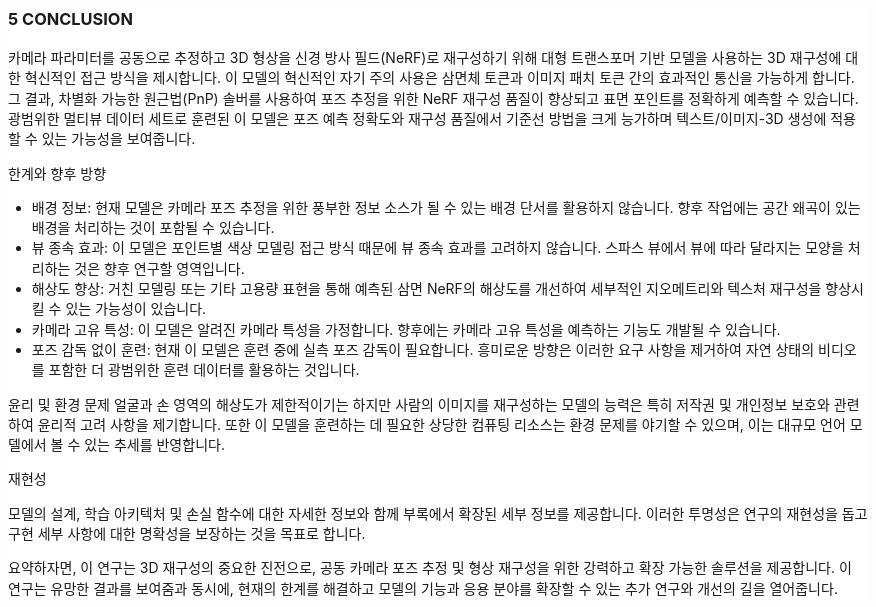 ### 5 CONCLUSION

카메라 파라미터를 공동으로 추정하고 3D 형상을 신경 방사 필드(NeRF)로 재구성하기 위해 대형 트랜스포머 기반 모델을 사용하는 3D 재구성에 대한 혁신적인 접근 방식을 제시합니다. 이 모델의 혁신적인 자기 주의 사용은 삼면체 토큰과 이미지 패치 토큰 간의 효과적인 통신을 가능하게 합니다. 그 결과, 차별화 가능한 원근법(PnP) 솔버를 사용하여 포즈 추정을 위한 NeRF 재구성 품질이 향상되고 표면 포인트를 정확하게 예측할 수 있습니다. 광범위한 멀티뷰 데이터 세트로 훈련된 이 모델은 포즈 예측 정확도와 재구성 품질에서 기준선 방법을 크게 능가하며 텍스트/이미지-3D 생성에 적용할 수 있는 가능성을 보여줍니다.

한계와 향후 방향

- 배경 정보: 현재 모델은 카메라 포즈 추정을 위한 풍부한 정보 소스가 될 수 있는 배경 단서를 활용하지 않습니다. 향후 작업에는 공간 왜곡이 있는 배경을 처리하는 것이 포함될 수 있습니다.
- 뷰 종속 효과: 이 모델은 포인트별 색상 모델링 접근 방식 때문에 뷰 종속 효과를 고려하지 않습니다. 스파스 뷰에서 뷰에 따라 달라지는 모양을 처리하는 것은 향후 연구할 영역입니다.
- 해상도 향상: 거친 모델링 또는 기타 고용량 표현을 통해 예측된 삼면 NeRF의 해상도를 개선하여 세부적인 지오메트리와 텍스처 재구성을 향상시킬 수 있는 가능성이 있습니다.
- 카메라 고유 특성: 이 모델은 알려진 카메라 특성을 가정합니다. 향후에는 카메라 고유 특성을 예측하는 기능도 개발될 수 있습니다.
- 포즈 감독 없이 훈련: 현재 이 모델은 훈련 중에 실측 포즈 감독이 필요합니다. 흥미로운 방향은 이러한 요구 사항을 제거하여 자연 상태의 비디오를 포함한 더 광범위한 훈련 데이터를 활용하는 것입니다.

윤리 및 환경 문제
얼굴과 손 영역의 해상도가 제한적이기는 하지만 사람의 이미지를 재구성하는 모델의 능력은 특히 저작권 및 개인정보 보호와 관련하여 윤리적 고려 사항을 제기합니다. 또한 이 모델을 훈련하는 데 필요한 상당한 컴퓨팅 리소스는 환경 문제를 야기할 수 있으며, 이는 대규모 언어 모델에서 볼 수 있는 추세를 반영합니다.

재현성

모델의 설계, 학습 아키텍처 및 손실 함수에 대한 자세한 정보와 함께 부록에서 확장된 세부 정보를 제공합니다. 이러한 투명성은 연구의 재현성을 돕고 구현 세부 사항에 대한 명확성을 보장하는 것을 목표로 합니다.

요약하자면, 이 연구는 3D 재구성의 중요한 진전으로, 공동 카메라 포즈 추정 및 형상 재구성을 위한 강력하고 확장 가능한 솔루션을 제공합니다. 이 연구는 유망한 결과를 보여줌과 동시에, 현재의 한계를 해결하고 모델의 기능과 응용 분야를 확장할 수 있는 추가 연구와 개선의 길을 열어줍니다.